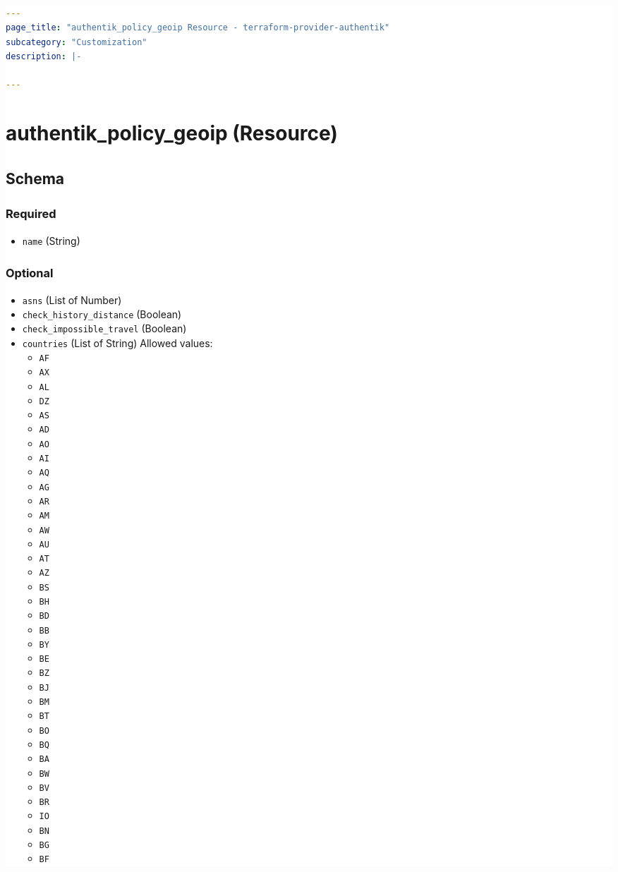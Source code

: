 ```yaml
---
page_title: "authentik_policy_geoip Resource - terraform-provider-authentik"
subcategory: "Customization"
description: |-
  
---
```


# authentik_policy_geoip (Resource)






## Schema

### Required

- `name` (String)

### Optional

- `asns` (List of Number)
- `check_history_distance` (Boolean)
- `check_impossible_travel` (Boolean)
- `countries` (List of String) Allowed values:
  - `AF`
  - `AX`
  - `AL`
  - `DZ`
  - `AS`
  - `AD`
  - `AO`
  - `AI`
  - `AQ`
  - `AG`
  - `AR`
  - `AM`
  - `AW`
  - `AU`
  - `AT`
  - `AZ`
  - `BS`
  - `BH`
  - `BD`
  - `BB`
  - `BY`
  - `BE`
  - `BZ`
  - `BJ`
  - `BM`
  - `BT`
  - `BO`
  - `BQ`
  - `BA`
  - `BW`
  - `BV`
  - `BR`
  - `IO`
  - `BN`
  - `BG`
  - `BF`